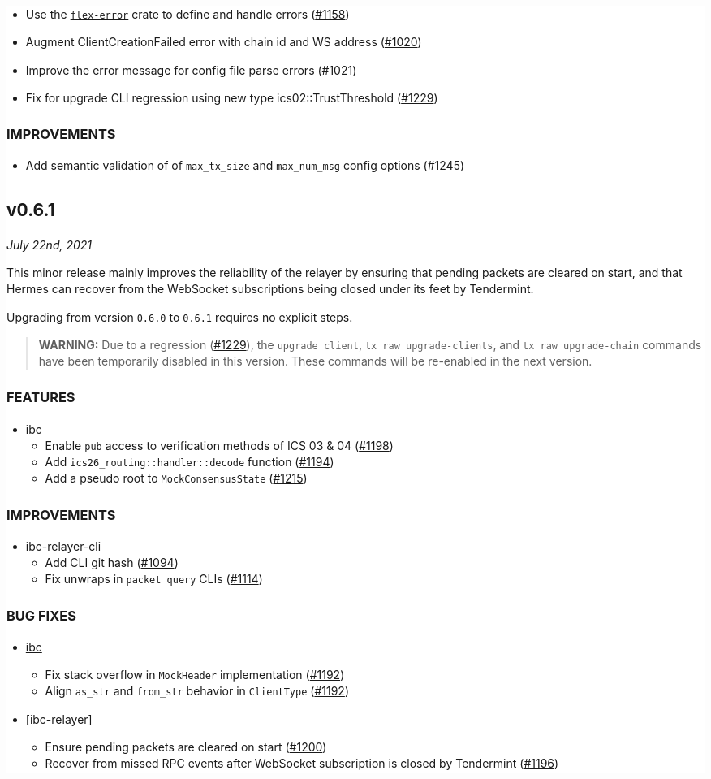 *   Use the [`flex-error`](https://docs.rs/flex-error/) crate to define and handle
    errors ([#1158])

[#1158]: https://github.com/informalsystems/ibc-rs/issues/1158

*   Augment ClientCreationFailed error with chain id and WS address ([#1020])

[#1020]: https://github.com/informalsystems/ibc-rs/issues/1020

*   Improve the error message for config file parse errors ([#1021])

[#1021]: https://github.com/informalsystems/ibc-rs/issues/1021

*   Fix for upgrade CLI regression using new type ics02::TrustThreshold ([#1229])

[#1229]: https://github.com/informalsystems/ibc-rs/issues/1229

### IMPROVEMENTS

*   Add semantic validation of of `max_tx_size` and `max_num_msg` config options
    ([#1245])

[#1245]: https://github.com/informalsystems/ibc-rs/issues/1245

## v0.6.1

*July 22nd, 2021*

This minor release mainly improves the reliability of the relayer by ensuring
that pending packets are cleared on start, and that Hermes can recover from the
WebSocket subscriptions being closed under its feet by Tendermint.

Upgrading from version `0.6.0` to `0.6.1` requires no explicit steps.

> **WARNING:** Due to a regression ([#1229]), the `upgrade client`,
> `tx raw upgrade-clients`, and `tx raw upgrade-chain` commands have been
> temporarily disabled in this version. These commands will be re-enabled in the
> next version.

### FEATURES

*   [ibc]
    *   Enable `pub` access to verification methods of ICS 03 & 04 ([#1198])
    *   Add `ics26_routing::handler::decode` function ([#1194])
    *   Add a pseudo root to `MockConsensusState` ([#1215])

### IMPROVEMENTS

*   [ibc-relayer-cli]
    *   Add CLI git hash ([#1094])
    *   Fix unwraps in `packet query` CLIs ([#1114])

### BUG FIXES

*   [ibc]

    *   Fix stack overflow in `MockHeader` implementation ([#1192])
    *   Align `as_str` and `from_str` behavior in `ClientType` ([#1192])

*   [ibc-relayer]
    *   Ensure pending packets are cleared on start ([#1200])
    *   Recover from missed RPC events after WebSocket subscription is closed by
        Tendermint ([#1196])


[gas-mul]: https://github.com/informalsystems/ibc-rs/blob/v1.0.0/UPGRADING.md#the-gas_adjustment-setting-has-been-deprecated-in-favor-of-gas_multiplier
[telemetry-guide]: https://hermes.informal.systems/telemetry/operators.html
[ics-26]: https://github.com/cosmos/ibc/blob/master/spec/core/ics-026-routing-module/README.md
[pending]: https://hermes.informal.systems/commands/queries/packet.html#pending-packets
[create-channel]: http://hermes.informal.systems/commands/path-setup/channels.html#establish-channel
[ica]: https://github.com/cosmos/ibc/blob/master/spec/app/ics-027-interchain-accounts/README.md
[guide-ica]: https://hermes.informal.systems/config.html#support-for-interchain-accounts
[config-mode-toml]: https://github.com/informalsystems/ibc-rs/blob/v0.9.0/config.toml#L9-L59
[conn-open-ack-handler]: https://github.com/informalsystems/ibc-rs/blob/master/modules/src/core/ics03_connection/handler/conn_open_ack.rs
[memo]: https://github.com/informalsystems/ibc-rs/blob/v0.8.0-pre.1/config.toml#L161-L165
[#1312]: https://github.com/informalsystems/ibc-rs/issues/1312
[#1267]: https://github.com/informalsystems/ibc-rs/issues/1267
[#1071]: https://github.com/informalsystems/ibc-rs/issues/1071
[#1268]: https://github.com/informalsystems/ibc-rs/issues/1268
[#1281]: https://github.com/informalsystems/ibc-rs/issues/1281
[#1311]: https://github.com/informalsystems/ibc-rs/issues/1311
[#1319]: https://github.com/informalsystems/ibc-rs/issues/1319
[#1333]: https://github.com/informalsystems/ibc-rs/issues/1333
[#1257]: https://github.com/informalsystems/ibc-rs/issues/1257
[#1261]: https://github.com/informalsystems/ibc-rs/issues/1261
[#843]: https://github.com/informalsystems/ibc-rs/issues/843
[#901]: https://github.com/informalsystems/ibc-rs/issues/901
[#948]: https://github.com/informalsystems/ibc-rs/pull/948
[#1065]: https://github.com/informalsystems/ibc-rs/issues/1065
[#1175]: https://github.com/informalsystems/ibc-rs/issues/1175
[#1287]: https://github.com/informalsystems/ibc-rs/issues/1287
[#1124]: https://github.com/informalsystems/ibc-rs/issues/1124
[#1132]: https://github.com/informalsystems/ibc-rs/issues/1132
[#1191]: https://github.com/informalsystems/ibc-rs/issues/1191
[#1249]: https://github.com/informalsystems/ibc-rs/pull/1249
[#1265]: https://github.com/informalsystems/ibc-rs/issues/1265
[#1297]: https://github.com/informalsystems/ibc-rs/issues/1297
[#1247]: https://github.com/informalsystems/ibc-rs/issues/1247
[#1094]: https://github.com/informalsystems/ibc-rs/issues/1094
[#1114]: https://github.com/informalsystems/ibc-rs/issues/1114
[#1192]: https://github.com/informalsystems/ibc-rs/issues/1192
[#1194]: https://github.com/informalsystems/ibc-rs/issues/1194
[#1196]: https://github.com/informalsystems/ibc-rs/issues/1196
[#1198]: https://github.com/informalsystems/ibc-rs/issues/1198
[#1200]: https://github.com/informalsystems/ibc-rs/issues/1200
[#1215]: https://github.com/informalsystems/ibc-rs/issues/1215
[#69]: https://github.com/informalsystems/ibc-rs/issues/69
[#600]: https://github.com/informalsystems/ibc-rs/issues/600
[#697]: https://github.com/informalsystems/ibc-rs/issues/697
[#1062]: https://github.com/informalsystems/ibc-rs/issues/1062
[#1117]: https://github.com/informalsystems/ibc-rs/issues/1117
[#1057]: https://github.com/informalsystems/ibc-rs/issues/1057
[#1125]: https://github.com/informalsystems/ibc-rs/issues/1125
[#1124]: https://github.com/informalsystems/ibc-rs/issues/1124
[#1127]: https://github.com/informalsystems/ibc-rs/issues/1127
[#1140]: https://github.com/informalsystems/ibc-rs/issues/1140
[#1141]: https://github.com/informalsystems/ibc-rs/issues/1141
[#1143]: https://github.com/informalsystems/ibc-rs/issues/1143
[#1165]: https://github.com/informalsystems/ibc-rs/issues/1165
[#673]: https://github.com/informalsystems/ibc-rs/issues/673
[#821]: https://github.com/informalsystems/ibc-rs/issues/821
[#877]: https://github.com/informalsystems/ibc-rs/issues/877
[#919]: https://github.com/informalsystems/ibc-rs/issues/919
[#930]: https://github.com/informalsystems/ibc-rs/issues/930
[#977]: https://github.com/informalsystems/ibc-rs/issues/977
[#978]: https://github.com/informalsystems/ibc-rs/issues/978
[#986]: https://github.com/informalsystems/ibc-rs/issues/986
[#1038]: https://github.com/informalsystems/ibc-rs/issues/1038
[#1049]: https://github.com/informalsystems/ibc-rs/issues/1049
[#1050]: https://github.com/informalsystems/ibc-rs/issues/1050
[#1064]: https://github.com/informalsystems/ibc-rs/issues/1064
[#1100]: https://github.com/informalsystems/ibc-rs/issues/1100
[telemetry]: https://hermes.informal.systems/telemetry.html
[strategy]: http://hermes.informal.systems/config.html?highlight=strategy#global
[#822]: https://github.com/informalsystems/ibc-rs/issues/822
[#868]: https://github.com/informalsystems/ibc-rs/issues/868
[#871]: https://github.com/informalsystems/ibc-rs/issues/871
[#911]: https://github.com/informalsystems/ibc-rs/issues/911
[#972]: https://github.com/informalsystems/ibc-rs/issues/972
[#975]: https://github.com/informalsystems/ibc-rs/issues/975
[#983]: https://github.com/informalsystems/ibc-rs/issues/983
[#992]: https://github.com/informalsystems/ibc-rs/issues/992
[#996]: https://github.com/informalsystems/ibc-rs/issues/996
[#993]: https://github.com/informalsystems/ibc-rs/issues/993
[#998]: https://github.com/informalsystems/ibc-rs/issues/998
[#1003]: https://github.com/informalsystems/ibc-rs/issues/1003
[#1022]: https://github.com/informalsystems/ibc-rs/issues/1022
[#1026]: https://github.com/informalsystems/ibc-rs/issues/1026
[#1032]: https://github.com/informalsystems/ibc-rs/issues/1032
[gaiad-manager]: https://github.com/informalsystems/ibc-rs/blob/master/scripts/gm/README.md
[#1039]: https://github.com/informalsystems/ibc-rs/issues/1039
[#868]: https://github.com/informalsystems/ibc-rs/issues/868
[#894]: https://github.com/informalsystems/ibc-rs/pull/894
[#957]: https://github.com/informalsystems/ibc-rs/issues/957
[#960]: https://github.com/informalsystems/ibc-rs/issues/960
[#963]: https://github.com/informalsystems/ibc-rs/issues/963
[#967]: https://github.com/informalsystems/ibc-rs/issues/967
[hermes-docker]: https://hub.docker.com/r/informalsystems/hermes
[#875]: https://github.com/informalsystems/ibc-rs/issues/875
[#920]: https://github.com/informalsystems/ibc-rs/issues/920
[#902]: https://github.com/informalsystems/ibc-rs/issues/902
[#921]: https://github.com/informalsystems/ibc-rs/issues/921
[#925]: https://github.com/informalsystems/ibc-rs/issues/925
[#927]: https://github.com/informalsystems/ibc-rs/issues/927
[#932]: https://github.com/informalsystems/ibc-rs/issues/932
[#934]: https://github.com/informalsystems/ibc-rs/issues/934
[#937]: https://github.com/informalsystems/ibc-rs/issues/937
[#943]: https://github.com/informalsystems/ibc-rs/issues/943
[ics27]: https://github.com/cosmos/ibc/blob/master/spec/app/ics-027-interchain-accounts/README.md
[#758]: https://github.com/informalsystems/ibc-rs/issues/758
[#784]: https://github.com/informalsystems/ibc-rs/issues/784
[#785]: https://github.com/informalsystems/ibc-rs/issues/785
[#786]: https://github.com/informalsystems/ibc-rs/issues/786
[#794]: https://github.com/informalsystems/ibc-rs/issues/794
[#811]: https://github.com/informalsystems/ibc-rs/issues/811
[#840]: https://github.com/informalsystems/ibc-rs/issues/840
[#851]: https://github.com/informalsystems/ibc-rs/issues/851
[#854]: https://github.com/informalsystems/ibc-rs/issues/854
[#862]: https://github.com/informalsystems/ibc-rs/issues/862
[#863]: https://github.com/informalsystems/ibc-rs/issues/863
[#869]: https://github.com/informalsystems/ibc-rs/issues/869
[#871]: https://github.com/informalsystems/ibc-rs/issues/871
[#873]: https://github.com/informalsystems/ibc-rs/issues/873
[#878]: https://github.com/informalsystems/ibc-rs/issues/878
[#909]: https://github.com/informalsystems/ibc-rs/issues/909
[#352]: https://github.com/informalsystems/ibc-rs/issues/352
[#362]: https://github.com/informalsystems/ibc-rs/issues/362
[#357]: https://github.com/informalsystems/ibc-rs/issues/357
[#416]: https://github.com/informalsystems/ibc-rs/issues/416
[#561]: https://github.com/informalsystems/ibc-rs/issues/561
[#550]: https://github.com/informalsystems/ibc-rs/issues/550
[#599]: https://github.com/informalsystems/ibc-rs/issues/599
[#630]: https://github.com/informalsystems/ibc-rs/issues/630
[#632]: https://github.com/informalsystems/ibc-rs/issues/632
[#640]: https://github.com/informalsystems/ibc-rs/issues/640
[#672]: https://github.com/informalsystems/ibc-rs/issues/672
[#673]: https://github.com/informalsystems/ibc-rs/issues/673
[#675]: https://github.com/informalsystems/ibc-rs/issues/675
[#685]: https://github.com/informalsystems/ibc-rs/issues/685
[#689]: https://github.com/informalsystems/ibc-rs/issues/689
[#695]: https://github.com/informalsystems/ibc-rs/issues/695
[#699]: https://github.com/informalsystems/ibc-rs/issues/699
[#700]: https://github.com/informalsystems/ibc-rs/pull/700
[#715]: https://github.com/informalsystems/ibc-rs/issues/715
[#734]: https://github.com/informalsystems/ibc-rs/issues/734
[#736]: https://github.com/informalsystems/ibc-rs/issues/736
[#740]: https://github.com/informalsystems/ibc-rs/issues/740
[#748]: https://github.com/informalsystems/ibc-rs/issues/748
[#751]: https://github.com/informalsystems/ibc-rs/issues/751
[#752]: https://github.com/informalsystems/ibc-rs/issues/752
[#754]: https://github.com/informalsystems/ibc-rs/issues/754
[#761]: https://github.com/informalsystems/ibc-rs/issues/761
[#772]: https://github.com/informalsystems/ibc-rs/issues/772
[#770]: https://github.com/informalsystems/ibc-rs/issues/770
[#793]: https://github.com/informalsystems/ibc-rs/pull/793
[#798]: https://github.com/informalsystems/ibc-rs/issues/798
[#801]: https://github.com/informalsystems/ibc-rs/issues/801
[#805]: https://github.com/informalsystems/ibc-rs/issues/805
[#806]: https://github.com/informalsystems/ibc-rs/issues/806
[#809]: https://github.com/informalsystems/ibc-rs/issues/809
[#316]: https://github.com/informalsystems/ibc-rs/issues/316
[#549]: https://github.com/informalsystems/ibc-rs/issues/549
[#560]: https://github.com/informalsystems/ibc-rs/issues/560
[#572]: https://github.com/informalsystems/ibc-rs/issues/572
[#614]: https://github.com/informalsystems/ibc-rs/issues/614
[#622]: https://github.com/informalsystems/ibc-rs/issues/622
[#624]: https://github.com/informalsystems/ibc-rs/issues/624
[#626]: https://github.com/informalsystems/ibc-rs/issues/626
[#637]: https://github.com/informalsystems/ibc-rs/issues/637
[#643]: https://github.com/informalsystems/ibc-rs/issues/643
[#665]: https://github.com/informalsystems/ibc-rs/issues/665
[#671]: https://github.com/informalsystems/ibc-rs/pull/671
[#682]: https://github.com/informalsystems/ibc-rs/issues/682
[ibc]: https://github.com/informalsystems/ibc-rs/tree/master/modules
[ibc-relayer-cli]: https://github.com/informalsystems/ibc-rs/tree/master/relayer-cli
[#32]: https://github.com/informalsystems/ibc-rs/issues/32
[#94]: https://github.com/informalsystems/ibc-rs/issues/94
[#306]: https://github.com/informalsystems/ibc-rs/issues/306
[#470]: https://github.com/informalsystems/ibc-rs/issues/470
[#500]: https://github.com/informalsystems/ibc-rs/issues/500
[#501]: https://github.com/informalsystems/ibc-rs/issues/501
[#505]: https://github.com/informalsystems/ibc-rs/issues/505
[#507]: https://github.com/informalsystems/ibc-rs/issues/507
[#511]: https://github.com/informalsystems/ibc-rs/pull/511
[#513]: https://github.com/informalsystems/ibc-rs/issues/513
[#514]: https://github.com/informalsystems/ibc-rs/issues/514
[#517]: https://github.com/informalsystems/ibc-rs/issues/517
[#519]: https://github.com/informalsystems/ibc-rs/issues/519
[#525]: https://github.com/informalsystems/ibc-rs/issues/525
[#527]: https://github.com/informalsystems/ibc-rs/issues/527
[#535]: https://github.com/informalsystems/ibc-rs/issues/535
[#536]: https://github.com/informalsystems/ibc-rs/issues/536
[#537]: https://github.com/informalsystems/ibc-rs/issues/537
[#538]: https://github.com/informalsystems/ibc-rs/issues/538
[#540]: https://github.com/informalsystems/ibc-rs/issues/540
[#542]: https://github.com/informalsystems/ibc-rs/issues/542
[#543]: https://github.com/informalsystems/ibc-rs/issues/543
[#552]: https://github.com/informalsystems/ibc-rs/issues/553
[#553]: https://github.com/informalsystems/ibc-rs/issues/553
[#554]: https://github.com/informalsystems/ibc-rs/issues/554
[#555]: https://github.com/informalsystems/ibc-rs/issues/555
[#557]: https://github.com/informalsystems/ibc-rs/issues/557
[#563]: https://github.com/informalsystems/ibc-rs/issues/563
[#568]: https://github.com/informalsystems/ibc-rs/issues/568
[#577]: https://github.com/informalsystems/ibc-rs/issues/577
[#582]: https://github.com/informalsystems/ibc-rs/issues/582
[#583]: https://github.com/informalsystems/ibc-rs/issues/583
[#590]: https://github.com/informalsystems/ibc-rs/issues/590
[#593]: https://github.com/informalsystems/ibc-rs/issues/593
[#602]: https://github.com/informalsystems/ibc-rs/issues/602
[#158]: https://github.com/informalsystems/ibc-rs/issues/158
[#379]: https://github.com/informalsystems/ibc-rs/issues/379
[#381]: https://github.com/informalsystems/ibc-rs/issues/381
[#443]: https://github.com/informalsystems/ibc-rs/issues/443
[#447]: https://github.com/informalsystems/ibc-rs/issues/447
[#451]: https://github.com/informalsystems/ibc-rs/issues/451
[#468]: https://github.com/informalsystems/ibc-rs/issues/468
[#431]: https://github.com/informalsystems/ibc-rs/issues/431